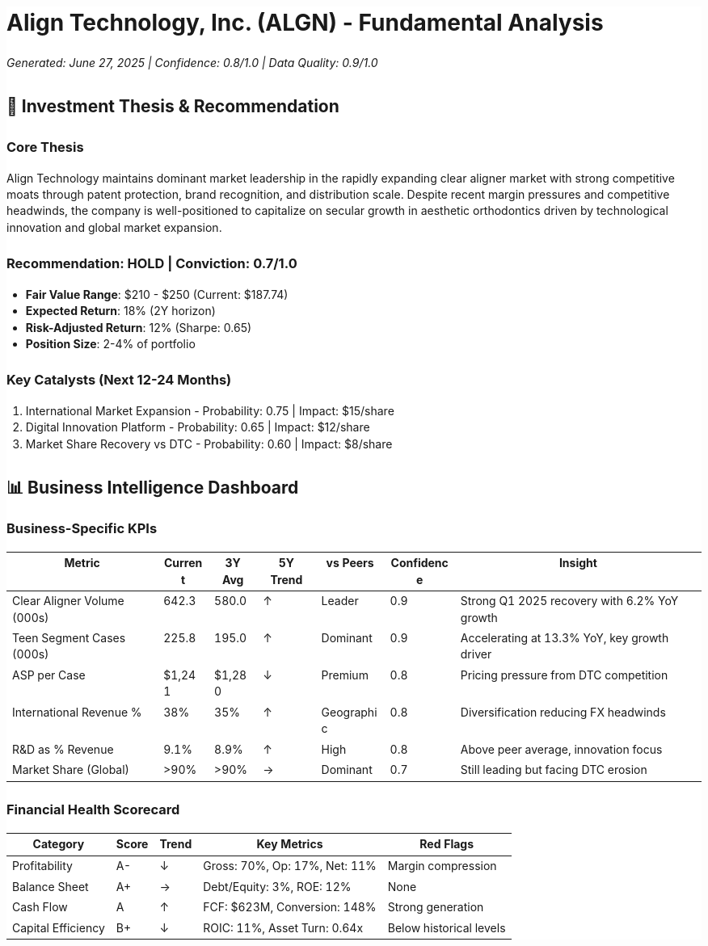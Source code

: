# Align Technology, Inc. (ALGN) - Fundamental Analysis
*Generated: June 27, 2025 | Confidence: 0.8/1.0 | Data Quality: 0.9/1.0*


## 🎯 Investment Thesis & Recommendation

### Core Thesis
Align Technology maintains dominant market leadership in the rapidly expanding clear aligner market with strong competitive moats through patent protection, brand recognition, and distribution scale. Despite recent margin pressures and competitive headwinds, the company is well-positioned to capitalize on secular growth in aesthetic orthodontics driven by technological innovation and global market expansion.

### Recommendation: HOLD | Conviction: 0.7/1.0
- **Fair Value Range**: $210 - $250 (Current: $187.74)
- **Expected Return**: 18% (2Y horizon)
- **Risk-Adjusted Return**: 12% (Sharpe: 0.65)
- **Position Size**: 2-4% of portfolio

### Key Catalysts (Next 12-24 Months)
1. International Market Expansion - Probability: 0.75 | Impact: $15/share
2. Digital Innovation Platform - Probability: 0.65 | Impact: $12/share
3. Market Share Recovery vs DTC - Probability: 0.60 | Impact: $8/share

## 📊 Business Intelligence Dashboard

### Business-Specific KPIs
| Metric | Current | 3Y Avg | 5Y Trend | vs Peers | Confidence | Insight |
|--------|---------|---------|-----------|----------|------------|---------|
| Clear Aligner Volume (000s) | 642.3 | 580.0 | ↑ | Leader | 0.9 | Strong Q1 2025 recovery with 6.2% YoY growth |
| Teen Segment Cases (000s) | 225.8 | 195.0 | ↑ | Dominant | 0.9 | Accelerating at 13.3% YoY, key growth driver |
| ASP per Case | $1,241 | $1,280 | ↓ | Premium | 0.8 | Pricing pressure from DTC competition |
| International Revenue % | 38% | 35% | ↑ | Geographic | 0.8 | Diversification reducing FX headwinds |
| R&D as % Revenue | 9.1% | 8.9% | ↑ | High | 0.8 | Above peer average, innovation focus |
| Market Share (Global) | >90% | >90% | → | Dominant | 0.7 | Still leading but facing DTC erosion |

### Financial Health Scorecard
| Category | Score | Trend | Key Metrics | Red Flags |
|----------|-------|-------|-------------|-----------|
| Profitability | A- | ↓ | Gross: 70%, Op: 17%, Net: 11% | Margin compression |
| Balance Sheet | A+ | → | Debt/Equity: 3%, ROE: 12% | None |
| Cash Flow | A | ↑ | FCF: $623M, Conversion: 148% | Strong generation |
| Capital Efficiency | B+ | ↓ | ROIC: 11%, Asset Turn: 0.64x | Below historical levels |
